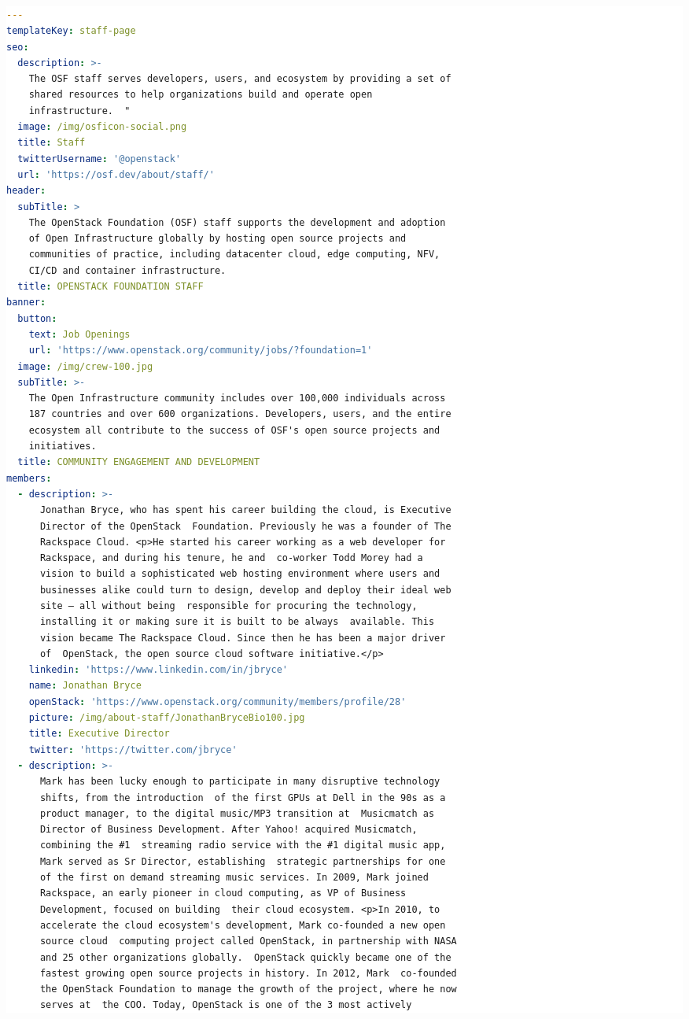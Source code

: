 ```yaml
---
templateKey: staff-page
seo:
  description: >-
    The OSF staff serves developers, users, and ecosystem by providing a set of
    shared resources to help organizations build and operate open
    infrastructure.  "
  image: /img/osficon-social.png
  title: Staff
  twitterUsername: '@openstack'
  url: 'https://osf.dev/about/staff/'
header:
  subTitle: >
    The OpenStack Foundation (OSF) staff supports the development and adoption
    of Open Infrastructure globally by hosting open source projects and
    communities of practice, including datacenter cloud, edge computing, NFV,
    CI/CD and container infrastructure. 
  title: OPENSTACK FOUNDATION STAFF
banner:
  button:
    text: Job Openings
    url: 'https://www.openstack.org/community/jobs/?foundation=1'
  image: /img/crew-100.jpg
  subTitle: >-
    The Open Infrastructure community includes over 100,000 individuals across
    187 countries and over 600 organizations. Developers, users, and the entire
    ecosystem all contribute to the success of OSF's open source projects and
    initiatives. 
  title: COMMUNITY ENGAGEMENT AND DEVELOPMENT
members:
  - description: >-
      Jonathan Bryce, who has spent his career building the cloud, is Executive
      Director of the OpenStack  Foundation. Previously he was a founder of The
      Rackspace Cloud. <p>He started his career working as a web developer for
      Rackspace, and during his tenure, he and  co-worker Todd Morey had a
      vision to build a sophisticated web hosting environment where users and 
      businesses alike could turn to design, develop and deploy their ideal web
      site – all without being  responsible for procuring the technology,
      installing it or making sure it is built to be always  available. This
      vision became The Rackspace Cloud. Since then he has been a major driver
      of  OpenStack, the open source cloud software initiative.</p>
    linkedin: 'https://www.linkedin.com/in/jbryce'
    name: Jonathan Bryce
    openStack: 'https://www.openstack.org/community/members/profile/28'
    picture: /img/about-staff/JonathanBryceBio100.jpg
    title: Executive Director
    twitter: 'https://twitter.com/jbryce'
  - description: >-
      Mark has been lucky enough to participate in many disruptive technology
      shifts, from the introduction  of the first GPUs at Dell in the 90s as a
      product manager, to the digital music/MP3 transition at  Musicmatch as
      Director of Business Development. After Yahoo! acquired Musicmatch,
      combining the #1  streaming radio service with the #1 digital music app,
      Mark served as Sr Director, establishing  strategic partnerships for one
      of the first on demand streaming music services. In 2009, Mark joined 
      Rackspace, an early pioneer in cloud computing, as VP of Business
      Development, focused on building  their cloud ecosystem. <p>In 2010, to
      accelerate the cloud ecosystem's development, Mark co-founded a new open
      source cloud  computing project called OpenStack, in partnership with NASA
      and 25 other organizations globally.  OpenStack quickly became one of the
      fastest growing open source projects in history. In 2012, Mark  co-founded
      the OpenStack Foundation to manage the growth of the project, where he now
      serves at  the COO. Today, OpenStack is one of the 3 most actively
```